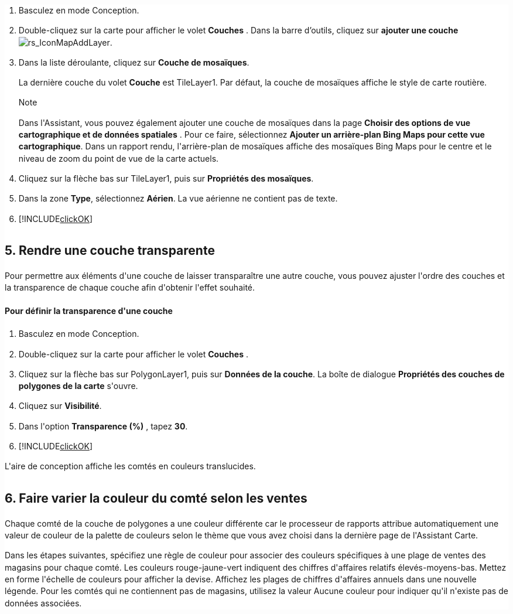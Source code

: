 1.  Basculez en mode Conception.  
  
2.  Double-cliquez sur la carte pour afficher le volet **Couches** . Dans la barre d’outils, cliquez sur **ajouter une couche**![rs_IconMapAddLayer](../../2014/tutorials/media/rs-iconmapaddlayer.gif "rs_IconMapAddLayer").  
  
3.  Dans la liste déroulante, cliquez sur **Couche de mosaïques**.  
  
     La dernière couche du volet **Couche** est TileLayer1. Par défaut, la couche de mosaïques affiche le style de carte routière.  
  
    > [!NOTE]  
    >  Dans l'Assistant, vous pouvez également ajouter une couche de mosaïques dans la page **Choisir des options de vue cartographique et de données spatiales** . Pour ce faire, sélectionnez **Ajouter un arrière-plan Bing Maps pour cette vue cartographique**. Dans un rapport rendu, l'arrière-plan de mosaïques affiche des mosaïques Bing Maps pour le centre et le niveau de zoom du point de vue de la carte actuels.  
  
4.  Cliquez sur la flèche bas sur TileLayer1, puis sur **Propriétés des mosaïques**.  
  
5.  Dans la zone **Type**, sélectionnez **Aérien**. La vue aérienne ne contient pas de texte.  
  
6.  [!INCLUDE[clickOK](../includes/clickok-md.md)]  
  
##  <a name="Transparent"></a> 5. Rendre une couche transparente  
 Pour permettre aux éléments d'une couche de laisser transparaître une autre couche, vous pouvez ajuster l'ordre des couches et la transparence de chaque couche afin d'obtenir l'effet souhaité.  
  
#### <a name="to-set-the-transparency-of-a-layer"></a>Pour définir la transparence d'une couche  
  
1.  Basculez en mode Conception.  
  
2.  Double-cliquez sur la carte pour afficher le volet **Couches** .  
  
3.  Cliquez sur la flèche bas sur PolygonLayer1, puis sur **Données de la couche**. La boîte de dialogue **Propriétés des couches de polygones de la carte** s'ouvre.  
  
4.  Cliquez sur **Visibilité**.  
  
5.  Dans l'option **Transparence (%)** , tapez **30**.  
  
6.  [!INCLUDE[clickOK](../includes/clickok-md.md)]  
  
 L'aire de conception affiche les comtés en couleurs translucides.  
  
##  <a name="Vary"></a> 6. Faire varier la couleur du comté selon les ventes  
 Chaque comté de la couche de polygones a une couleur différente car le processeur de rapports attribue automatiquement une valeur de couleur de la palette de couleurs selon le thème que vous avez choisi dans la dernière page de l'Assistant Carte.  
  
 Dans les étapes suivantes, spécifiez une règle de couleur pour associer des couleurs spécifiques à une plage de ventes des magasins pour chaque comté. Les couleurs rouge-jaune-vert indiquent des chiffres d'affaires relatifs élevés-moyens-bas. Mettez en forme l'échelle de couleurs pour afficher la devise. Affichez les plages de chiffres d'affaires annuels dans une nouvelle légende. Pour les comtés qui ne contiennent pas de magasins, utilisez la valeur Aucune couleur pour indiquer qu'il n'existe pas de données associées.  
  